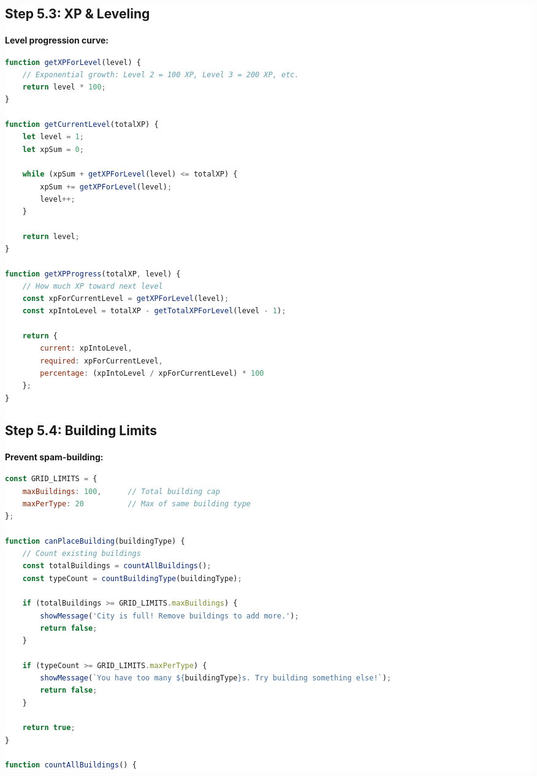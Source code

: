 ## Step 5.3: XP & Leveling

**Level progression curve:**

```javascript
function getXPForLevel(level) {
    // Exponential growth: Level 2 = 100 XP, Level 3 = 200 XP, etc.
    return level * 100;
}

function getCurrentLevel(totalXP) {
    let level = 1;
    let xpSum = 0;
    
    while (xpSum + getXPForLevel(level) <= totalXP) {
        xpSum += getXPForLevel(level);
        level++;
    }
    
    return level;
}

function getXPProgress(totalXP, level) {
    // How much XP toward next level
    const xpForCurrentLevel = getXPForLevel(level);
    const xpIntoLevel = totalXP - getTotalXPForLevel(level - 1);
    
    return {
        current: xpIntoLevel,
        required: xpForCurrentLevel,
        percentage: (xpIntoLevel / xpForCurrentLevel) * 100
    };
}
```

## Step 5.4: Building Limits

**Prevent spam-building:**

```javascript
const GRID_LIMITS = {
    maxBuildings: 100,      // Total building cap
    maxPerType: 20          // Max of same building type
};

function canPlaceBuilding(buildingType) {
    // Count existing buildings
    const totalBuildings = countAllBuildings();
    const typeCount = countBuildingType(buildingType);
    
    if (totalBuildings >= GRID_LIMITS.maxBuildings) {
        showMessage('City is full! Remove buildings to add more.');
        return false;
    }
    
    if (typeCount >= GRID_LIMITS.maxPerType) {
        showMessage(`You have too many ${buildingType}s. Try building something else!`);
        return false;
    }
    
    return true;
}

function countAllBuildings() {
```